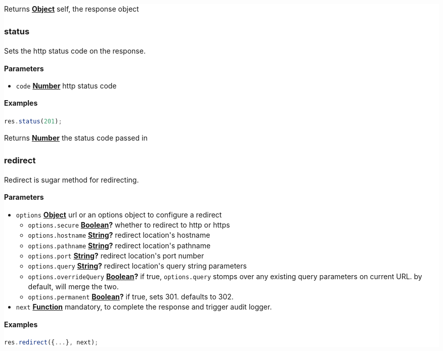 Returns **[Object](https://developer.mozilla.org/docs/Web/JavaScript/Reference/Global_Objects/Object)** self, the response object

### status

Sets the http status code on the response.

**Parameters**

-   `code` **[Number](https://developer.mozilla.org/docs/Web/JavaScript/Reference/Global_Objects/Number)** http status code

**Examples**

```javascript
res.status(201);
```

Returns **[Number](https://developer.mozilla.org/docs/Web/JavaScript/Reference/Global_Objects/Number)** the status code passed in

### redirect

Redirect is sugar method for redirecting.

**Parameters**

-   `options` **[Object](https://developer.mozilla.org/docs/Web/JavaScript/Reference/Global_Objects/Object)** url or an options object to configure a redirect
    -   `options.secure` **[Boolean](https://developer.mozilla.org/docs/Web/JavaScript/Reference/Global_Objects/Boolean)?** whether to redirect to http or https
    -   `options.hostname` **[String](https://developer.mozilla.org/docs/Web/JavaScript/Reference/Global_Objects/String)?** redirect location's hostname
    -   `options.pathname` **[String](https://developer.mozilla.org/docs/Web/JavaScript/Reference/Global_Objects/String)?** redirect location's pathname
    -   `options.port` **[String](https://developer.mozilla.org/docs/Web/JavaScript/Reference/Global_Objects/String)?** redirect location's port number
    -   `options.query` **[String](https://developer.mozilla.org/docs/Web/JavaScript/Reference/Global_Objects/String)?** redirect location's query string
                                        parameters
    -   `options.overrideQuery` **[Boolean](https://developer.mozilla.org/docs/Web/JavaScript/Reference/Global_Objects/Boolean)?** if true, `options.query`
                                                 stomps over any existing query
                                                 parameters on current URL.
                                                 by default, will merge the two.
    -   `options.permanent` **[Boolean](https://developer.mozilla.org/docs/Web/JavaScript/Reference/Global_Objects/Boolean)?** if true, sets 301. defaults to 302.
-   `next` **[Function](https://developer.mozilla.org/docs/Web/JavaScript/Reference/Statements/function)** mandatory, to complete the response and trigger
                           audit logger.

**Examples**

```javascript
res.redirect({...}, next);
```
